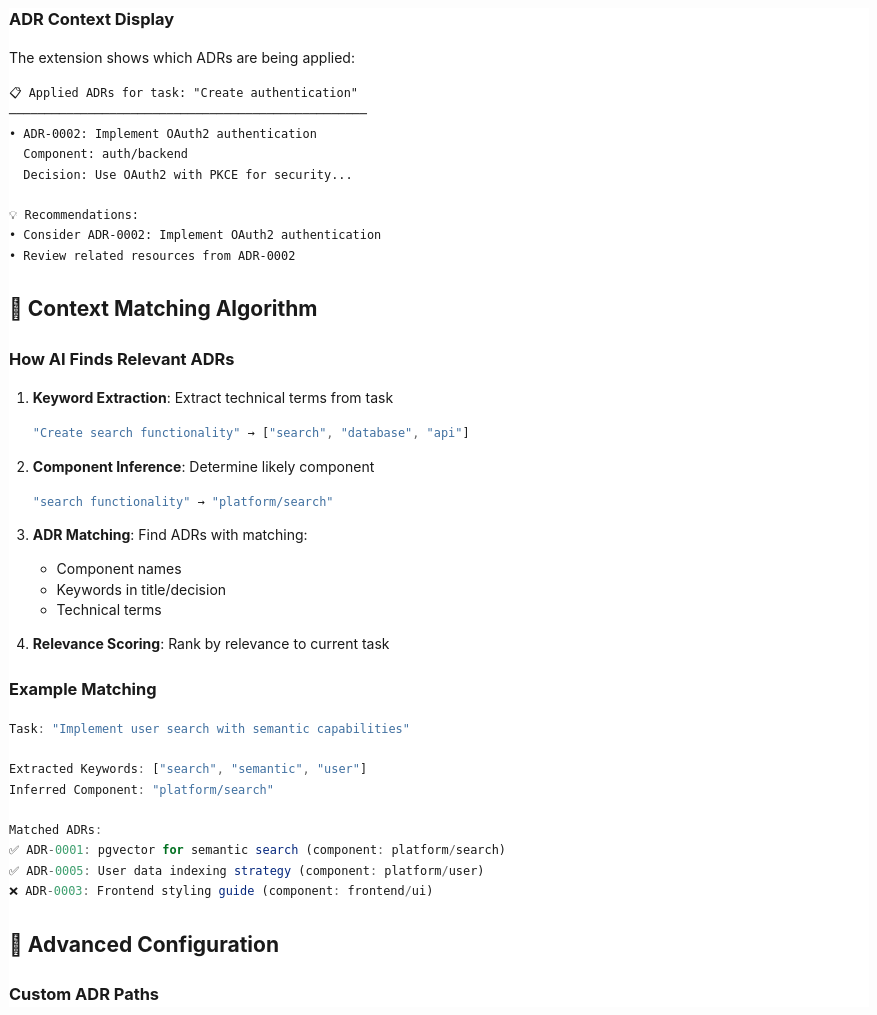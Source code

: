 ### ADR Context Display

The extension shows which ADRs are being applied:

```
📋 Applied ADRs for task: "Create authentication"
──────────────────────────────────────────────────
• ADR-0002: Implement OAuth2 authentication
  Component: auth/backend
  Decision: Use OAuth2 with PKCE for security...

💡 Recommendations:
• Consider ADR-0002: Implement OAuth2 authentication
• Review related resources from ADR-0002
```

## 🎯 Context Matching Algorithm

### How AI Finds Relevant ADRs

1. **Keyword Extraction**: Extract technical terms from task
   ```typescript
   "Create search functionality" → ["search", "database", "api"]
   ```

2. **Component Inference**: Determine likely component
   ```typescript
   "search functionality" → "platform/search"
   ```

3. **ADR Matching**: Find ADRs with matching:
   - Component names
   - Keywords in title/decision
   - Technical terms

4. **Relevance Scoring**: Rank by relevance to current task

### Example Matching

```typescript
Task: "Implement user search with semantic capabilities"

Extracted Keywords: ["search", "semantic", "user"]
Inferred Component: "platform/search"

Matched ADRs:
✅ ADR-0001: pgvector for semantic search (component: platform/search)
✅ ADR-0005: User data indexing strategy (component: platform/user)
❌ ADR-0003: Frontend styling guide (component: frontend/ui)
```

## 🔧 Advanced Configuration

### Custom ADR Paths

